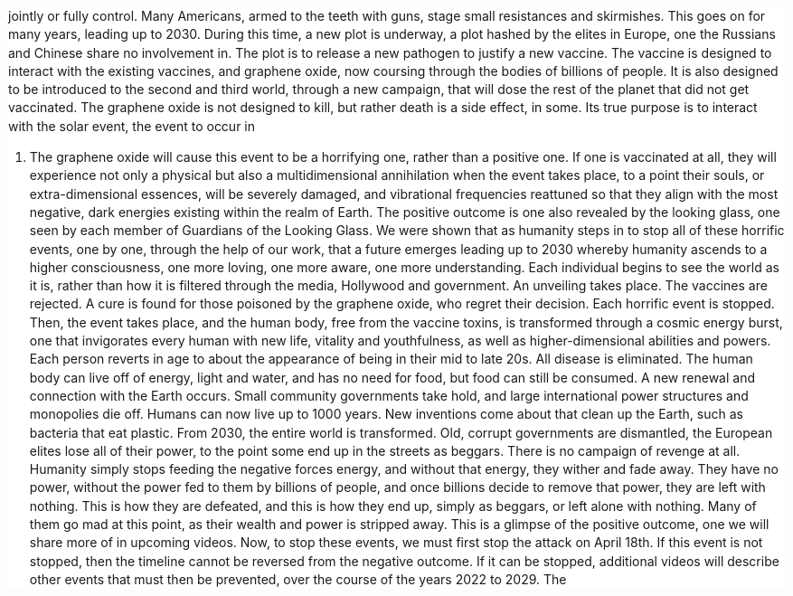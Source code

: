 jointly or fully control. Many Americans, armed to the teeth
with guns, stage small resistances and skirmishes. This goes
on for many years, leading up to 2030. During this time, a
new plot is underway, a plot hashed by the elites in Europe,
one the Russians and Chinese share no involvement in. The
plot is to release a new pathogen to justify a new vaccine.
The vaccine is designed to interact with the existing
vaccines, and graphene oxide, now coursing  through the
bodies of billions of people. It is also designed to be
introduced to the second and third world, through a new
campaign, that will dose the rest of the planet that did not
get vaccinated. The graphene oxide is not designed to kill,
but rather death is a side effect, in some. Its true purpose
is to interact with the solar event, the event to occur in
1. The graphene oxide will cause this event to be a
horrifying one, rather than a positive one. If one is
vaccinated at all, they will experience not only a physical
but also a multidimensional annihilation when the event takes
place, to a point their souls, or extra-dimensional essences,
will be severely damaged, and vibrational frequencies
reattuned so that they align with the most negative, dark
energies existing within the realm of Earth. The positive
outcome is one also revealed by the looking glass, one seen
by each member of Guardians of the Looking Glass. We were
shown that as humanity steps in to stop all of these horrific
events, one by one, through the help of our work, that a
future emerges leading up to 2030 whereby humanity ascends to
a higher consciousness, one more loving, one more aware, one
more understanding. Each individual begins to see the world
as it is, rather than how it is filtered through the media,
Hollywood and government. An unveiling takes place. The
vaccines are rejected. A cure is found for those poisoned by
the graphene oxide, who regret their decision. Each horrific
event is stopped. Then, the event takes place, and the human
body, free from the vaccine toxins, is transformed through a
cosmic energy burst, one that invigorates every human with
new life, vitality and youthfulness, as well as
higher-dimensional abilities and powers. Each person reverts
in age to about the appearance of being in their mid to late
20s. All disease is eliminated. The human body can live off
of energy, light and water, and has no need for food, but
food can still be consumed. A new renewal and connection with
the Earth occurs. Small community governments take hold, and
large international power structures and monopolies die off.
Humans can now live up to 1000 years. New inventions come
about that clean up the Earth, such as bacteria that eat
plastic. From 2030, the entire world is transformed. Old,
corrupt governments are dismantled, the European elites lose
all of their power, to the point some end up in the streets
as beggars. There is no campaign of revenge at all. Humanity
simply stops feeding the negative forces energy, and without
that energy, they wither and fade away. They have no power,
without the power fed to them by billions of people, and once
billions decide to remove that power, they are left with
nothing. This is how they are defeated, and this is how they
end up, simply as beggars, or left alone with nothing. Many
of them go mad at this point, as their wealth and power is
stripped away. This is a glimpse of the positive outcome, one
we will share more of in upcoming videos. Now, to stop these
events, we must first stop the attack on April 18th. If this
event is not stopped, then the timeline cannot be reversed
from the negative outcome. If it can be stopped, additional
videos will describe other events that must then be
prevented, over the course of the years 2022 to 2029. The